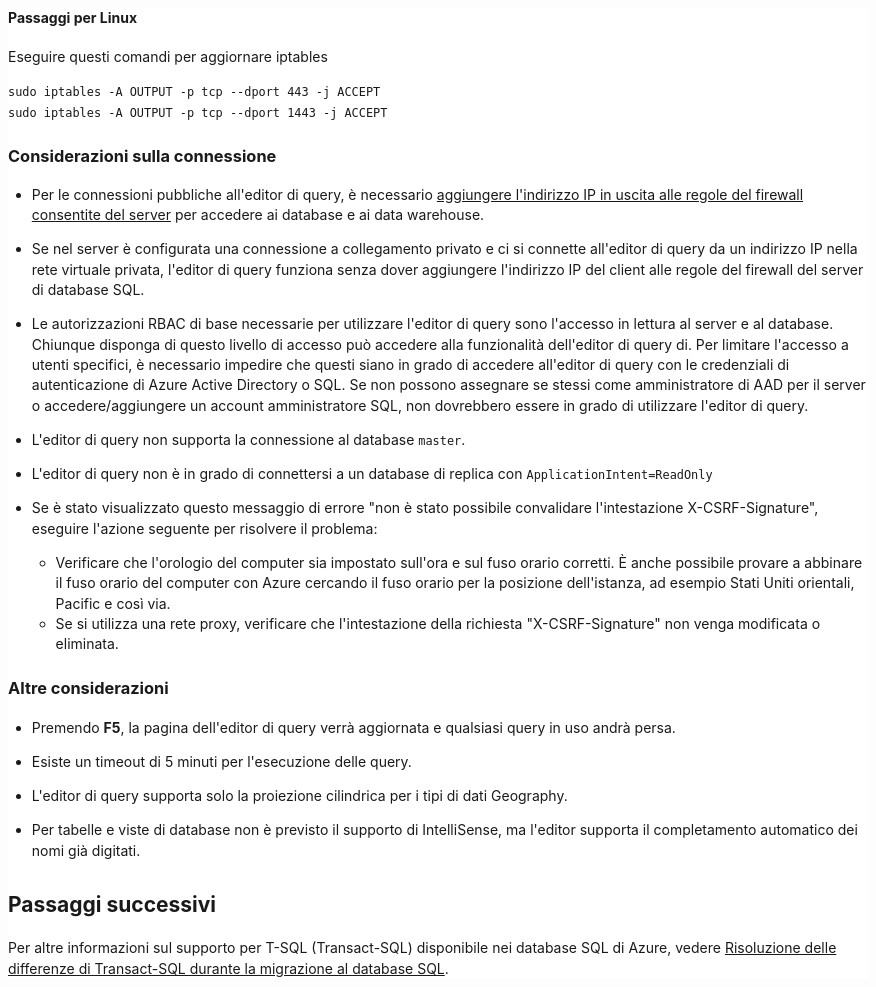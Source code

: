 #### <a name="steps-for-linux"></a>Passaggi per Linux
Eseguire questi comandi per aggiornare iptables
  ```
  sudo iptables -A OUTPUT -p tcp --dport 443 -j ACCEPT
  sudo iptables -A OUTPUT -p tcp --dport 1443 -j ACCEPT
  ```

### <a name="connection-considerations"></a>Considerazioni sulla connessione

* Per le connessioni pubbliche all'editor di query, è necessario [aggiungere l'indirizzo IP in uscita alle regole del firewall consentite del server](firewall-create-server-level-portal-quickstart.md) per accedere ai database e ai data warehouse.

* Se nel server è configurata una connessione a collegamento privato e ci si connette all'editor di query da un indirizzo IP nella rete virtuale privata, l'editor di query funziona senza dover aggiungere l'indirizzo IP del client alle regole del firewall del server di database SQL.

* Le autorizzazioni RBAC di base necessarie per utilizzare l'editor di query sono l'accesso in lettura al server e al database. Chiunque disponga di questo livello di accesso può accedere alla funzionalità dell'editor di query di. Per limitare l'accesso a utenti specifici, è necessario impedire che questi siano in grado di accedere all'editor di query con le credenziali di autenticazione di Azure Active Directory o SQL. Se non possono assegnare se stessi come amministratore di AAD per il server o accedere/aggiungere un account amministratore SQL, non dovrebbero essere in grado di utilizzare l'editor di query.

* L'editor di query non supporta la connessione al database `master`.

* L'editor di query non è in grado di connettersi a un database di replica con `ApplicationIntent=ReadOnly`

* Se è stato visualizzato questo messaggio di errore "non è stato possibile convalidare l'intestazione X-CSRF-Signature", eseguire l'azione seguente per risolvere il problema:

    * Verificare che l'orologio del computer sia impostato sull'ora e sul fuso orario corretti. È anche possibile provare a abbinare il fuso orario del computer con Azure cercando il fuso orario per la posizione dell'istanza, ad esempio Stati Uniti orientali, Pacific e così via.
    * Se si utilizza una rete proxy, verificare che l'intestazione della richiesta "X-CSRF-Signature" non venga modificata o eliminata.

### <a name="other-considerations"></a>Altre considerazioni

* Premendo **F5**, la pagina dell'editor di query verrà aggiornata e qualsiasi query in uso andrà persa.

* Esiste un timeout di 5 minuti per l'esecuzione delle query.

* L'editor di query supporta solo la proiezione cilindrica per i tipi di dati Geography.

* Per tabelle e viste di database non è previsto il supporto di IntelliSense, ma l'editor supporta il completamento automatico dei nomi già digitati.

## <a name="next-steps"></a>Passaggi successivi

Per altre informazioni sul supporto per T-SQL (Transact-SQL) disponibile nei database SQL di Azure, vedere [Risoluzione delle differenze di Transact-SQL durante la migrazione al database SQL](transact-sql-tsql-differences-sql-server.md).
